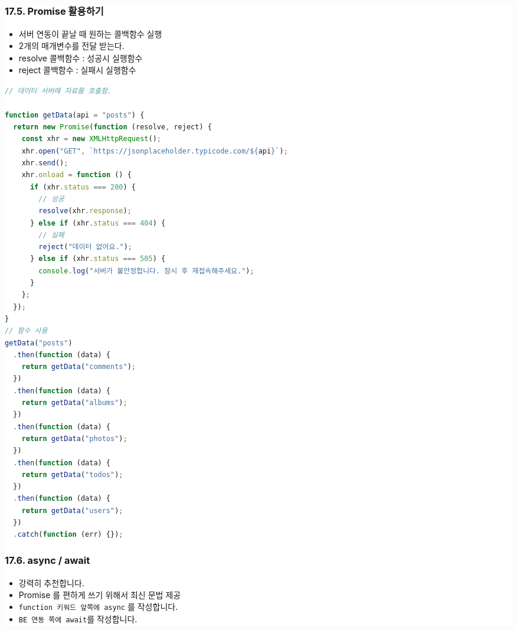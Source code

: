 ### 17.5. Promise 활용하기

- 서버 연동이 끝날 때 원하는 콜백함수 실행
- 2개의 매개변수를 전달 받는다.
- resolve 콜백함수 : 성공시 실행함수
- reject 콜백함수 : 실패시 실행함수

```js
// 데이터 서버에 자료를 호출함.

function getData(api = "posts") {
  return new Promise(function (resolve, reject) {
    const xhr = new XMLHttpRequest();
    xhr.open("GET", `https://jsonplaceholder.typicode.com/${api}`);
    xhr.send();
    xhr.onload = function () {
      if (xhr.status === 200) {
        // 성공
        resolve(xhr.response);
      } else if (xhr.status === 404) {
        // 실패
        reject("데이터 없어요.");
      } else if (xhr.status === 505) {
        console.log("서버가 불안정합니다. 잠시 후 재접속해주세요.");
      }
    };
  });
}
// 함수 사용
getData("posts")
  .then(function (data) {
    return getData("comments");
  })
  .then(function (data) {
    return getData("albums");
  })
  .then(function (data) {
    return getData("photos");
  })
  .then(function (data) {
    return getData("todos");
  })
  .then(function (data) {
    return getData("users");
  })
  .catch(function (err) {});
```

### 17.6. async / await

- 강력히 추천합니다.
- Promise 를 편하게 쓰기 위해서 최신 문법 제공
- `function 키워드 앞쪽에 async` 를 작성합니다.
- `BE 연동 쪽에 await`를 작성합니다.
